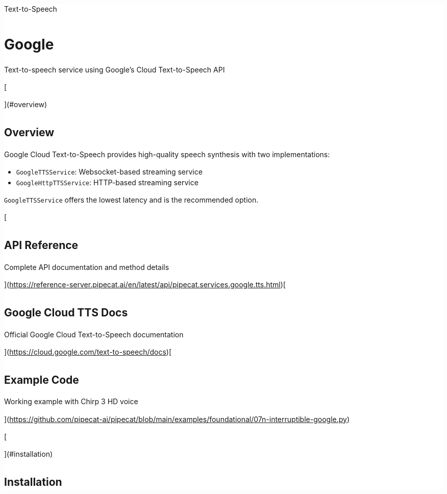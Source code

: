 Text-to-Speech

Google
======

Text-to-speech service using Google’s Cloud Text-to-Speech API

[​

](#overview)

Overview
----------------------------

Google Cloud Text-to-Speech provides high-quality speech synthesis with two implementations:

*   `GoogleTTSService`: Websocket-based streaming service
*   `GoogleHttpTTSService`: HTTP-based streaming service

`GoogleTTSService` offers the lowest latency and is the recommended option.

[

API Reference
-------------

Complete API documentation and method details







](https://reference-server.pipecat.ai/en/latest/api/pipecat.services.google.tts.html)[

Google Cloud TTS Docs
---------------------

Official Google Cloud Text-to-Speech documentation







](https://cloud.google.com/text-to-speech/docs)[

Example Code
------------

Working example with Chirp 3 HD voice







](https://github.com/pipecat-ai/pipecat/blob/main/examples/foundational/07n-interruptible-google.py)

[​

](#installation)

Installation
------------------------------------
